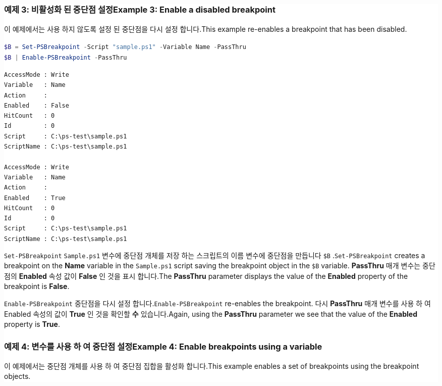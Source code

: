 ### <span data-ttu-id="41a53-122">예제 3: 비활성화 된 중단점 설정</span><span class="sxs-lookup"><span data-stu-id="41a53-122">Example 3: Enable a disabled breakpoint</span></span>

<span data-ttu-id="41a53-123">이 예제에서는 사용 하지 않도록 설정 된 중단점을 다시 설정 합니다.</span><span class="sxs-lookup"><span data-stu-id="41a53-123">This example re-enables a breakpoint that has been disabled.</span></span>

```powershell
$B = Set-PSBreakpoint -Script "sample.ps1" -Variable Name -PassThru
$B | Enable-PSBreakpoint -PassThru
```

```Output
AccessMode : Write
Variable   : Name
Action     :
Enabled    : False
HitCount   : 0
Id         : 0
Script     : C:\ps-test\sample.ps1
ScriptName : C:\ps-test\sample.ps1

AccessMode : Write
Variable   : Name
Action     :
Enabled    : True
HitCount   : 0
Id         : 0
Script     : C:\ps-test\sample.ps1
ScriptName : C:\ps-test\sample.ps1
```

<span data-ttu-id="41a53-124">`Set-PSBreakpoint` `Sample.ps1` 변수에 중단점 개체를 저장 하는 스크립트의 이름 변수에 중단점을 만듭니다 `$B` .</span><span class="sxs-lookup"><span data-stu-id="41a53-124">`Set-PSBreakpoint` creates a breakpoint on the **Name** variable in the `Sample.ps1` script saving the breakpoint object in the `$B` variable.</span></span> <span data-ttu-id="41a53-125">**PassThru** 매개 변수는 중단점의 **Enabled** 속성 값이 **False** 인 것을 표시 합니다.</span><span class="sxs-lookup"><span data-stu-id="41a53-125">The **PassThru** parameter displays the value of the **Enabled** property of the breakpoint is **False**.</span></span>

<span data-ttu-id="41a53-126">`Enable-PSBreakpoint` 중단점을 다시 설정 합니다.</span><span class="sxs-lookup"><span data-stu-id="41a53-126">`Enable-PSBreakpoint` re-enables the breakpoint.</span></span> <span data-ttu-id="41a53-127">다시 **PassThru** 매개 변수를 사용 하 여 Enabled 속성의 값이 **True** 인 것을 확인할 **수** 있습니다.</span><span class="sxs-lookup"><span data-stu-id="41a53-127">Again, using the **PassThru** parameter we see that the value of the **Enabled** property is **True**.</span></span>

### <span data-ttu-id="41a53-128">예제 4: 변수를 사용 하 여 중단점 설정</span><span class="sxs-lookup"><span data-stu-id="41a53-128">Example 4: Enable breakpoints using a variable</span></span>

<span data-ttu-id="41a53-129">이 예제에서는 중단점 개체를 사용 하 여 중단점 집합을 활성화 합니다.</span><span class="sxs-lookup"><span data-stu-id="41a53-129">This example enables a set of breakpoints using the breakpoint objects.</span></span>

